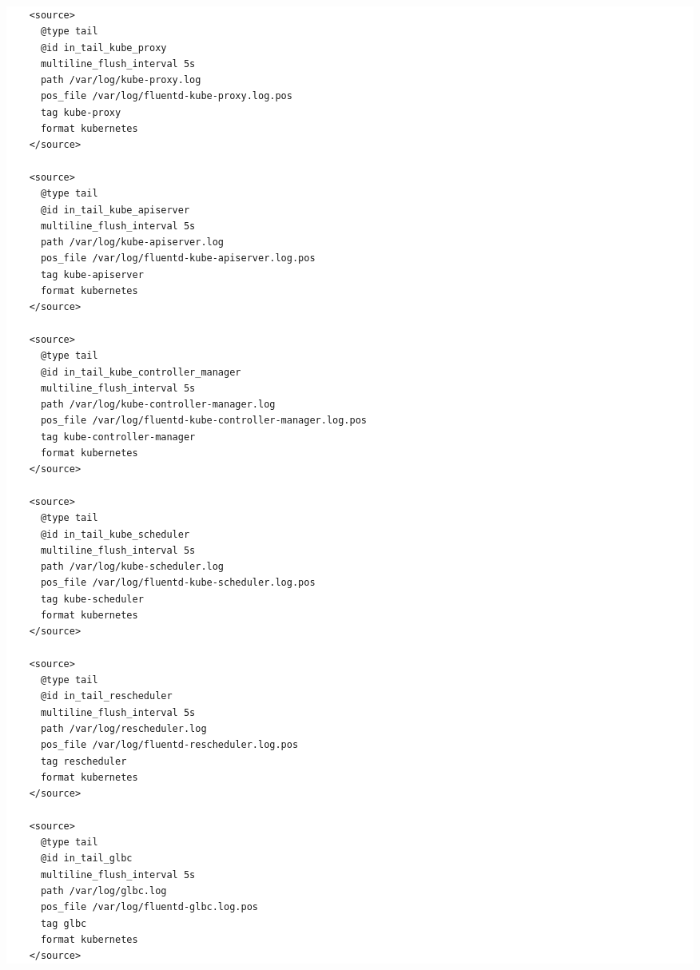 		<source>
		  @type tail
		  @id in_tail_kube_proxy
		  multiline_flush_interval 5s
		  path /var/log/kube-proxy.log
		  pos_file /var/log/fluentd-kube-proxy.log.pos
		  tag kube-proxy
		  format kubernetes
		</source>

		<source>
		  @type tail
		  @id in_tail_kube_apiserver
		  multiline_flush_interval 5s
		  path /var/log/kube-apiserver.log
		  pos_file /var/log/fluentd-kube-apiserver.log.pos
		  tag kube-apiserver
		  format kubernetes
		</source>

		<source>
		  @type tail
		  @id in_tail_kube_controller_manager
		  multiline_flush_interval 5s
		  path /var/log/kube-controller-manager.log
		  pos_file /var/log/fluentd-kube-controller-manager.log.pos
		  tag kube-controller-manager
		  format kubernetes
		</source>

		<source>
		  @type tail
		  @id in_tail_kube_scheduler
		  multiline_flush_interval 5s
		  path /var/log/kube-scheduler.log
		  pos_file /var/log/fluentd-kube-scheduler.log.pos
		  tag kube-scheduler
		  format kubernetes
		</source>

		<source>
		  @type tail
		  @id in_tail_rescheduler
		  multiline_flush_interval 5s
		  path /var/log/rescheduler.log
		  pos_file /var/log/fluentd-rescheduler.log.pos
		  tag rescheduler
		  format kubernetes
		</source>

		<source>
		  @type tail
		  @id in_tail_glbc
		  multiline_flush_interval 5s
		  path /var/log/glbc.log
		  pos_file /var/log/fluentd-glbc.log.pos
		  tag glbc
		  format kubernetes
		</source>
